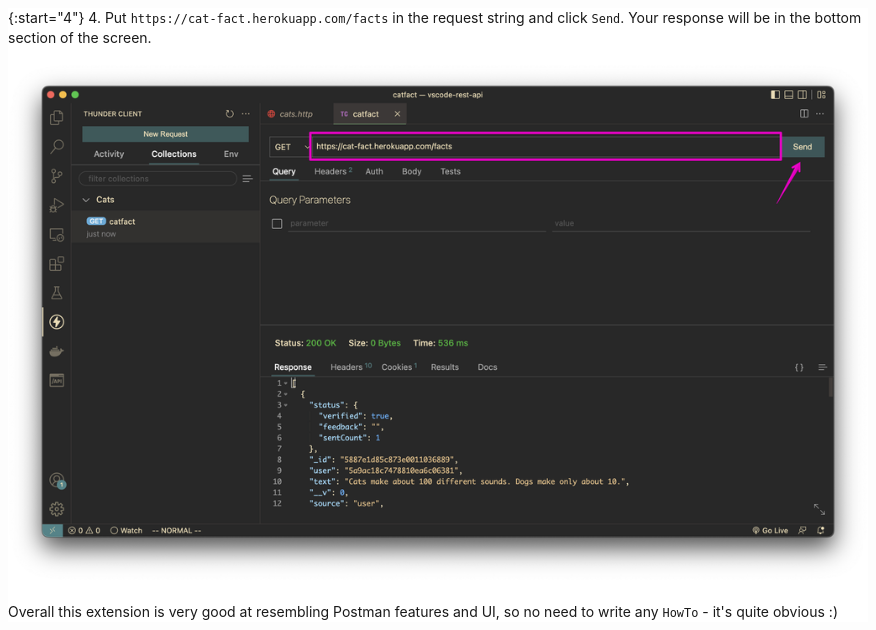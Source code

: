 {:start="4"}
4. Put `https://cat-fact.herokuapp.com/facts` in the request string and click `Send`. Your response will be in the bottom section of the screen.

![Cat fact using Thunder client](../assets/images/2022-07-22-postman-replacement-in-vscode/thunderclient_catfact.png)

Overall this extension is very good at resembling Postman features and UI, so no need to write any `HowTo` - it's quite obvious :)